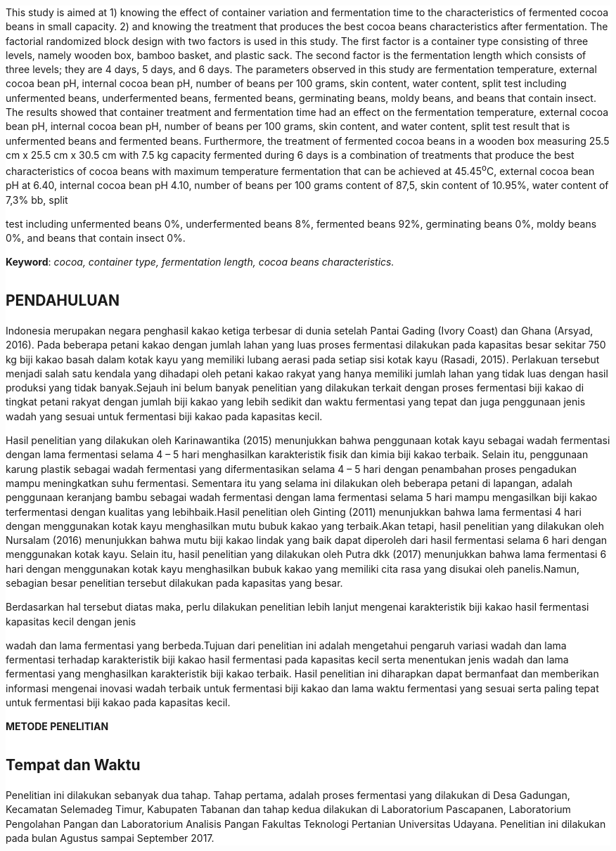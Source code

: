 <p><span class="font6">This study is aimed at 1) knowing the effect of container variation and fermentation time to the characteristics of fermented cocoa beans in small capacity. 2) and knowing the treatment that produces the best cocoa beans characteristics after fermentation. The factorial randomized block design with two factors is used in this study. The first factor is a container type consisting of three levels, namely wooden box, bamboo basket, and plastic sack. The second factor is the fermentation length which consists of three levels; they are 4 days, 5 days, and 6 days. The parameters observed in this study are fermentation temperature, external cocoa bean pH, internal cocoa bean pH, number of beans per 100 grams, skin content, water content, split test including unfermented beans, underfermented beans, fermented beans, germinating beans, moldy beans, and beans that contain insect. The results showed that container treatment and fermentation time had an effect on the fermentation temperature, external cocoa bean pH, internal cocoa bean pH, number of beans per 100 grams, skin content, and water content, split test result that is unfermented beans and fermented beans. Furthermore, the treatment of fermented cocoa beans in a wooden box measuring 25.5 cm x 25.5 cm x 30.5 cm with 7.5 kg capacity fermented during 6 days is a combination of treatments that produce the best characteristics of cocoa beans with maximum temperature fermentation that can be achieved at 45.45<sup>o</sup>C, external cocoa bean pH at 6.40, internal cocoa bean pH 4.10, number of beans per 100 grams content of 87,5, skin content of 10.95%, water content of 7,3% bb, split</span></p>
<p><span class="font6">test including unfermented beans 0%, underfermented beans 8%, fermented beans 92%, germinating beans 0%, moldy beans 0%, and beans that contain insect 0%.</span></p>
<p><span class="font6" style="font-weight:bold;">Keyword</span><span class="font6">: </span><span class="font6" style="font-style:italic;">cocoa, container type, fermentation length, cocoa beans characteristics.</span></p><a name="caption1"></a>
<h2><a name="bookmark0"></a><span class="font6" style="font-weight:bold;"><a name="bookmark1"></a>PENDAHULUAN</span></h2>
<p><span class="font6">Indonesia merupakan negara penghasil kakao ketiga terbesar di dunia setelah Pantai Gading (Ivory Coast) dan Ghana (Arsyad, 2016). Pada beberapa petani kakao dengan jumlah lahan yang luas proses fermentasi dilakukan pada kapasitas besar sekitar 750 kg biji kakao basah dalam kotak kayu yang memiliki lubang aerasi pada setiap sisi kotak kayu (Rasadi, 2015). Perlakuan tersebut menjadi salah satu kendala yang dihadapi oleh petani kakao rakyat yang hanya memiliki jumlah lahan yang tidak luas dengan hasil produksi yang tidak banyak.Sejauh ini belum banyak penelitian yang dilakukan terkait dengan proses fermentasi biji kakao di tingkat petani rakyat dengan jumlah biji kakao yang lebih sedikit dan waktu fermentasi yang tepat dan juga penggunaan jenis wadah yang sesuai untuk fermentasi biji kakao pada kapasitas kecil.</span></p>
<p><span class="font6">Hasil penelitian yang dilakukan oleh Karinawantika (2015) menunjukkan bahwa penggunaan kotak kayu sebagai wadah fermentasi dengan lama fermentasi selama 4 – 5 hari menghasilkan karakteristik fisik dan kimia biji kakao terbaik. Selain itu, penggunaan karung plastik sebagai wadah fermentasi yang difermentasikan selama 4 – 5 hari dengan penambahan proses pengadukan mampu meningkatkan suhu fermentasi. Sementara itu yang selama ini dilakukan oleh beberapa petani di lapangan, adalah penggunaan keranjang bambu sebagai wadah fermentasi dengan lama fermentasi selama 5 hari mampu mengasilkan biji kakao terfermentasi dengan kualitas yang lebihbaik.Hasil penelitian oleh Ginting (2011) menunjukkan bahwa lama fermentasi 4 hari dengan menggunakan kotak kayu menghasilkan mutu bubuk kakao yang terbaik.Akan tetapi, hasil penelitian yang dilakukan oleh Nursalam (2016) menunjukkan bahwa mutu biji kakao lindak yang baik dapat diperoleh dari hasil fermentasi selama 6 hari dengan menggunakan kotak kayu. Selain itu, hasil penelitian yang dilakukan oleh Putra dkk (2017) menunjukkan bahwa lama fermentasi 6 hari dengan menggunakan kotak kayu menghasilkan bubuk kakao yang memiliki cita rasa yang disukai oleh panelis.Namun, sebagian besar penelitian tersebut dilakukan pada kapasitas yang besar.</span></p>
<p><span class="font6">Berdasarkan hal tersebut diatas maka, perlu dilakukan penelitian lebih lanjut mengenai karakteristik biji kakao hasil fermentasi kapasitas kecil dengan jenis</span></p>
<p><span class="font6">wadah dan lama fermentasi yang berbeda.Tujuan dari penelitian ini adalah mengetahui pengaruh variasi wadah dan lama fermentasi terhadap karakteristik biji kakao hasil fermentasi pada kapasitas kecil serta menentukan jenis wadah dan lama fermentasi yang menghasilkan karakteristik biji kakao terbaik. Hasil penelitian ini diharapkan dapat bermanfaat dan memberikan informasi mengenai inovasi wadah terbaik untuk fermentasi biji kakao dan lama waktu fermentasi yang sesuai serta paling tepat untuk fermentasi biji kakao pada kapasitas kecil.</span></p>
<p><span class="font6" style="font-weight:bold;">METODE PENELITIAN</span></p>
<h2><a name="bookmark2"></a><span class="font6" style="font-weight:bold;"><a name="bookmark3"></a>Tempat dan Waktu</span></h2>
<p><span class="font6">Penelitian ini dilakukan sebanyak dua tahap. Tahap pertama, adalah proses fermentasi yang dilakukan di Desa Gadungan, Kecamatan Selemadeg Timur, Kabupaten Tabanan dan tahap kedua dilakukan di Laboratorium Pascapanen, Laboratorium Pengolahan Pangan dan Laboratorium Analisis Pangan Fakultas Teknologi Pertanian Universitas Udayana. Penelitian ini dilakukan pada bulan Agustus sampai September 2017.</span></p>